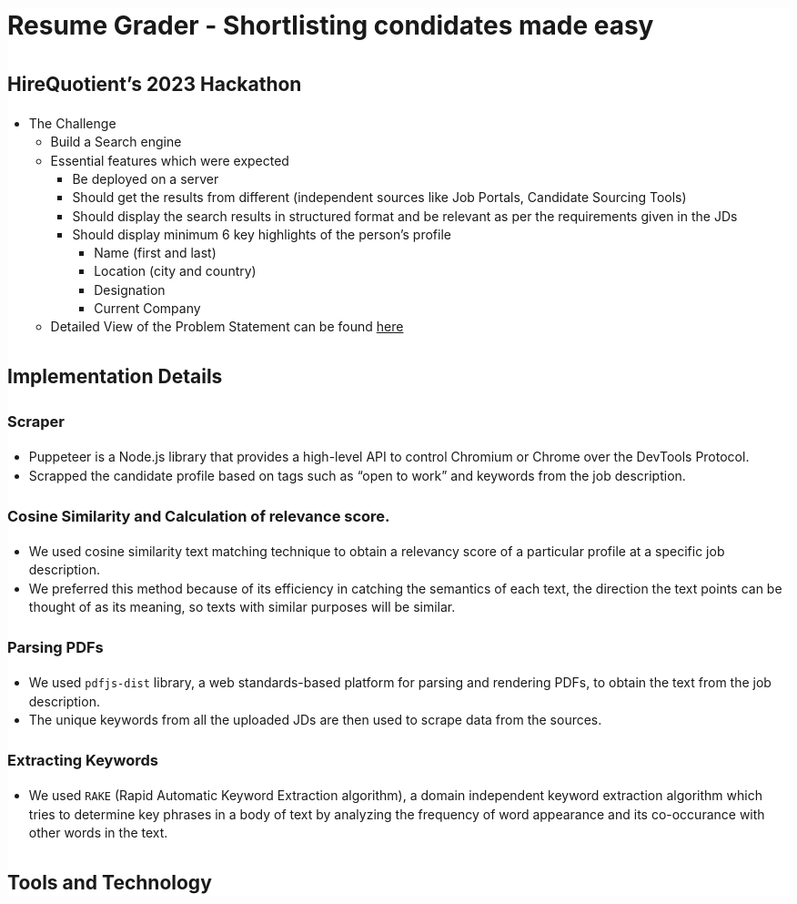 # Resume Grader - Shortlisting condidates made easy


##  HireQuotient’s 2023 Hackathon
* The Challenge
	* Build a Search engine
	* Essential features which were expected
		 * Be deployed on a server
		* Should get the results from different (independent sources like Job Portals, Candidate Sourcing Tools)
		* Should display the search results in structured format and be relevant as per the
		requirements given in the JDs
		* Should display minimum 6 key highlights of the person’s profile
			* Name (first and last)
			* Location (city and country)
			* Designation
			* Current Company
	* Detailed View of the Problem Statement can be found [here](https://drive.google.com/file/d/113NU6w7Wi8DhPay5dJuNT9Ht7QXAn3ZM/view)

## Implementation Details

### Scraper

* Puppeteer is a Node.js library that provides a high-level API to control Chromium or Chrome over the DevTools Protocol. 
* Scrapped the candidate profile based on tags such as “open to work” and keywords from the job description.

### Cosine Similarity and Calculation of relevance score.

* We used cosine similarity text matching technique to obtain a relevancy score of a particular profile at a specific job description. 
* We preferred this method because of its efficiency in catching the semantics of each text, the direction the text points can be thought of as its meaning, so texts with similar purposes will be similar.

### Parsing PDFs

* We used `pdfjs-dist` library, a web standards-based platform for parsing and rendering PDFs, to obtain the text from the job description.
*  The unique keywords from all the uploaded JDs are then used to scrape data from the sources.

### Extracting Keywords

* We used `RAKE` (Rapid Automatic Keyword Extraction algorithm), a domain independent keyword extraction algorithm which tries to determine key phrases in a body of text by analyzing the frequency of word appearance and its co-occurance with other words in the text.

## Tools and Technology
